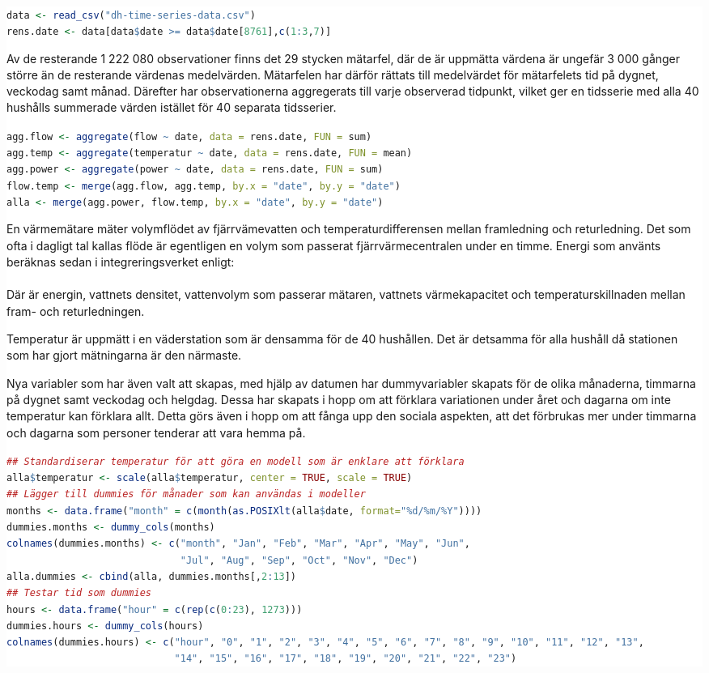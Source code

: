 ``` r
data <- read_csv("dh-time-series-data.csv")
rens.date <- data[data$date >= data$date[8761],c(1:3,7)]
```

Av de resterande 1 222 080 observationer finns det 29 stycken mätarfel,
där de är uppmätta värdena är ungefär 3 000 gånger större än de
resterande värdenas medelvärden. Mätarfelen har därför rättats till
medelvärdet för mätarfelets tid på dygnet, veckodag samt månad. Därefter
har observationerna aggregerats till varje observerad tidpunkt, vilket
ger en tidsserie med alla 40 hushålls summerade värden istället för 40
separata tidsserier.

``` r
agg.flow <- aggregate(flow ~ date, data = rens.date, FUN = sum)
agg.temp <- aggregate(temperatur ~ date, data = rens.date, FUN = mean)
agg.power <- aggregate(power ~ date, data = rens.date, FUN = sum)
flow.temp <- merge(agg.flow, agg.temp, by.x = "date", by.y = "date")
alla <- merge(agg.power, flow.temp, by.x = "date", by.y = "date")
```

En värmemätare mäter volymflödet av fjärrvämevatten och
temperaturdifferensen mellan framledning och returledning. Det som ofta
i dagligt tal kallas flöde är egentligen en volym som passerat
fjärrvärmecentralen under en timme. Energi som använts beräknas sedan
i integreringsverket enligt:   
![E = \\rho \* V \* C\_p \*
\\Delta\_T](https://latex.codecogs.com/png.latex?E%20%3D%20%5Crho%20%2A%20V%20%2A%20C_p%20%2A%20%5CDelta_T
"E = \\rho * V * C_p * \\Delta_T")  
Där ![E](https://latex.codecogs.com/png.latex?E "E") är energin,
![\\rho](https://latex.codecogs.com/png.latex?%5Crho "\\rho") vattnets
densitet, ![V](https://latex.codecogs.com/png.latex?V "V") vattenvolym
som passerar mätaren, ![C\_p](https://latex.codecogs.com/png.latex?C_p
"C_p") vattnets värmekapacitet och
![\\Delta\_T](https://latex.codecogs.com/png.latex?%5CDelta_T
"\\Delta_T") temperaturskillnaden mellan fram- och returledningen.

Temperatur är uppmätt i en väderstation som är densamma för de 40
hushållen. Det är detsamma för alla hushåll då stationen som har gjort
mätningarna är den närmaste.

Nya variabler som har även valt att skapas, med hjälp av datumen har
dummyvariabler skapats för de olika månaderna, timmarna på dygnet samt
veckodag och helgdag. Dessa har skapats i hopp om att förklara
variationen under året och dagarna om inte temperatur kan förklara allt.
Detta görs även i hopp om att fånga upp den sociala aspekten, att det
förbrukas mer under timmarna och dagarna som personer tenderar att vara
hemma på.

``` r
## Standardiserar temperatur för att göra en modell som är enklare att förklara
alla$temperatur <- scale(alla$temperatur, center = TRUE, scale = TRUE)
## Lägger till dummies för månader som kan användas i modeller
months <- data.frame("month" = c(month(as.POSIXlt(alla$date, format="%d/%m/%Y"))))
dummies.months <- dummy_cols(months)
colnames(dummies.months) <- c("month", "Jan", "Feb", "Mar", "Apr", "May", "Jun", 
                              "Jul", "Aug", "Sep", "Oct", "Nov", "Dec")
alla.dummies <- cbind(alla, dummies.months[,2:13])
## Testar tid som dummies
hours <- data.frame("hour" = c(rep(c(0:23), 1273)))
dummies.hours <- dummy_cols(hours)
colnames(dummies.hours) <- c("hour", "0", "1", "2", "3", "4", "5", "6", "7", "8", "9", "10", "11", "12", "13",
                             "14", "15", "16", "17", "18", "19", "20", "21", "22", "23")
```